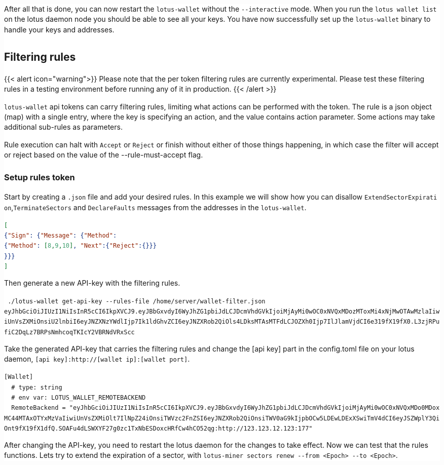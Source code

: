 After all that is done, you can now restart the `lotus-wallet` without the `--interactive` mode. When you run the `lotus wallet list` on the lotus daemon node you should be able to see all your keys. You have now successfully set up the `lotus-wallet` binary to handle your keys and addresses.

## Filtering rules

{{< alert icon="warning">}}
Please note that the per token filtering rules are currently experimental. Please test these filtering rules in a testing environment before running any of it in production.
{{< /alert >}}

`lotus-wallet` api tokens can carry filtering rules, limiting what actions can be performed with the token. The rule is a json object (map) with a single entry, where the key is specifying an action, and the value contains action parameter. Some actions may take additional sub-rules as parameters.

Rule execution can halt with `Accept` or `Reject` or finish without either of those things happening, in which case the filter will accept or reject based on the value of the --rule-must-accept flag.

### Setup rules token

Start by creating a `.json` file and add your desired rules. In this example we will show how you can disallow `ExtendSectorExpiration`,`TerminateSectors` and `DeclareFaults` messages from the addresses in the `lotus-wallet`.

```json
[
{"Sign": {"Message": {"Method":
{"Method": [8,9,10], "Next":{"Reject":{}}}
}}}
]
```

Then generate a new API-key with the filtering rules. 

```shell
 ./lotus-wallet get-api-key --rules-file /home/server/wallet-filter.json
eyJhbGciOiJIUzI1NiIsInR5cCI6IkpXVCJ9.eyJBbGxvdyI6WyJhZG1pbiJdLCJDcmVhdGVkIjoiMjAyMi0wOC0xNVQxMDozMToxMi4xNjMwOTAwMzlaIiwiUnVsZXMiOnsiU2lnbiI6eyJNZXNzYWdlIjp7Ik1ldGhvZCI6eyJNZXRob2QiOls4LDksMTAsMTFdLCJOZXh0Ijp7IlJlamVjdCI6e319fX19fX0.L3zjRPufiC2DqLz7BRPsNmhcoqTKIcY2VBRNdVRxScc
```

Take the generated API-key that carries the filtering rules and change the [api key] part in the config.toml file on your lotus daemon, `[api key]:http://[wallet ip]:[wallet port]`.

```shell
[Wallet]
  # type: string
  # env var: LOTUS_WALLET_REMOTEBACKEND
  RemoteBackend = "eyJhbGciOiJIUzI1NiIsInR5cCI6IkpXVCJ9.eyJBbGxvdyI6WyJhZG1pbiJdLCJDcmVhdGVkIjoiMjAyMi0wOC0xNVQxMDo0MDoxMC44MTAxOTYxMzVaIiwiUnVsZXMiOlt7IlNpZ24iOnsiTWVzc2FnZSI6eyJNZXRob2QiOnsiTWV0aG9kIjpbOCw5LDEwLDExXSwiTmV4dCI6eyJSZWplY3QiOnt9fX19fX1dfQ.SOAFu4dLSWXYF27g0zc1TxNbESDoxcHRfCw4hCO52qg:http://123.123.12.123:177"
```

After changing the API-key, you need to restart the lotus daemon for the changes to take effect. Now we can test that the rules functions. Lets try to extend the expiration of a sector, with `lotus-miner sectors renew --from <Epoch> --to <Epoch>`.
